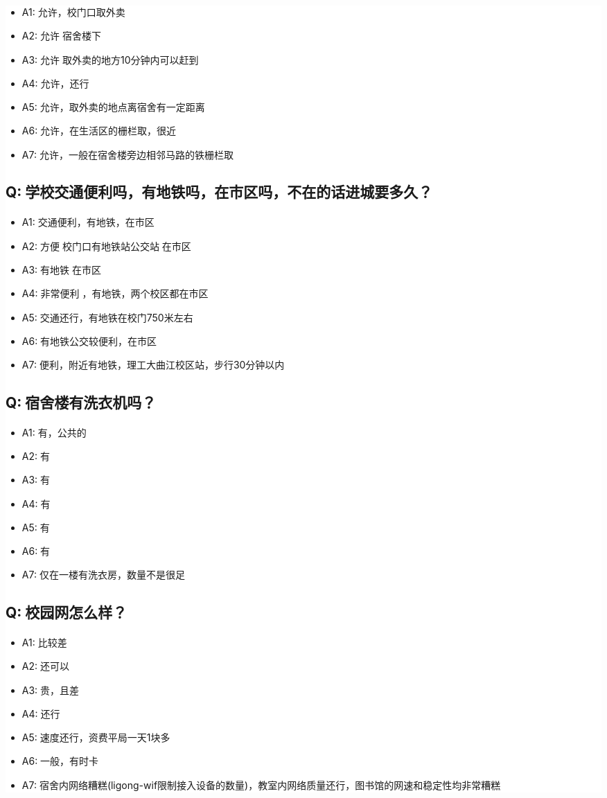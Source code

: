 - A1: 允许，校门口取外卖

- A2: 允许 宿舍楼下

- A3: 允许 取外卖的地方10分钟内可以赶到

- A4: 允许，还行

- A5: 允许，取外卖的地点离宿舍有一定距离

- A6: 允许，在生活区的栅栏取，很近

- A7: 允许，一般在宿舍楼旁边相邻马路的铁栅栏取

## Q: 学校交通便利吗，有地铁吗，在市区吗，不在的话进城要多久？

- A1: 交通便利，有地铁，在市区

- A2: 方便 校门口有地铁站公交站 在市区

- A3: 有地铁 在市区

- A4: 非常便利 ，有地铁，两个校区都在市区

- A5: 交通还行，有地铁在校门750米左右

- A6: 有地铁公交较便利，在市区

- A7: 便利，附近有地铁，理工大曲江校区站，步行30分钟以内

## Q: 宿舍楼有洗衣机吗？

- A1: 有，公共的

- A2: 有

- A3: 有

- A4: 有

- A5: 有

- A6: 有

- A7: 仅在一楼有洗衣房，数量不是很足

## Q: 校园网怎么样？

- A1: 比较差

- A2: 还可以

- A3: 贵，且差

- A4: 还行

- A5: 速度还行，资费平局一天1块多

- A6: 一般，有时卡

- A7: 宿舍内网络糟糕(ligong-wif限制接入设备的数量)，教室内网络质量还行，图书馆的网速和稳定性均非常糟糕
